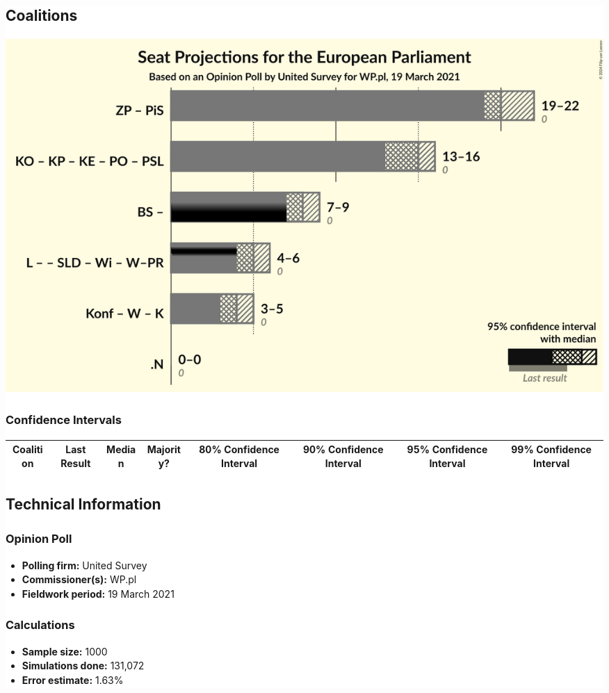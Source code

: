 
## Coalitions

![Graph with coalitions seats not yet produced](2021-03-19-UnitedSurvey-coalitions-seats.png "Coalitions Seats")

### Confidence Intervals

| Coalition | Last Result | Median | Majority? | 80% Confidence Interval | 90% Confidence Interval | 95% Confidence Interval | 99% Confidence Interval |
|:---------:|:-----------:|:------:|:---------:|:-----------------------:|:-----------------------:|:-----------------------:|:-----------------------:|


## Technical Information

### Opinion Poll

+ **Polling firm:** United Survey
+ **Commissioner(s):** WP.pl
+ **Fieldwork period:** 19 March 2021

### Calculations

+ **Sample size:** 1000
+ **Simulations done:** 131,072
+ **Error estimate:** 1.63%

